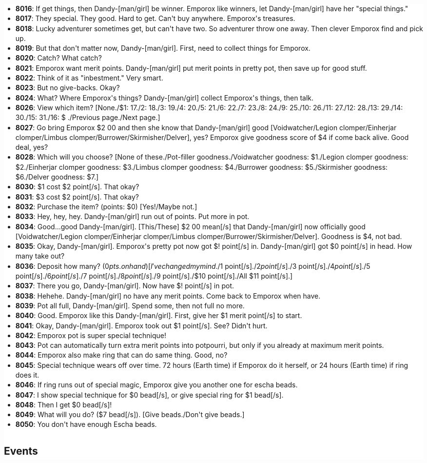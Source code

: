 - **8016**: If get things, then Dandy-[man/girl] be winner. Emporox like winners, let Dandy-[man/girl] have her "special things."
- **8017**: They special. They good. Hard to get. Can't buy anywhere. Emporox's treasures.
- **8018**: Lucky adventurer sometimes get, but can't have two. So adventurer throw one away. Then clever Emporox find and pick up.
- **8019**: But that don't matter now, Dandy-[man/girl]. First, need to collect things for Emporox.
- **8020**: Catch? What catch?
- **8021**: Emporox want merit points. Dandy-[man/girl] put merit points in pretty pot, then save up for good stuff.
- **8022**: Think of it as "inbestment." Very smart.
- **8023**: But no give-backs. Okay?
- **8024**: What? Where Emporox's things? Dandy-[man/girl] collect Emporox's things, then talk.
- **8026**: View which item? [None./$1: $17./$2: $18./$3: $19./$4: $20./$5: $21./$6: $22./$7: $23./$8: $24./$9: $25./$10: $26./$11: $27./$12: $28./$13: $29./$14: $30./$15: $31./$16: $ ./Previous page./Next page.]
- **8027**: Go bring Emporox $2 $0$0 and then she know that Dandy-[man/girl] good [Voidwatcher/Legion clomper/Einherjar clomper/Limbus clomper/Burrower/Skirmisher/Delver], yes? Emporox give goodness score of $4 if come back alive. Good deal, yes?
- **8028**: Which will you choose? [None of these./Pot-filler goodness./Voidwatcher goodness: $1./Legion clomper goodness: $2./Einherjar clomper goodness: $3./Limbus clomper goodness: $4./Burrower goodness: $5./Skirmisher goodness: $6./Delver goodness: $7.]
- **8030**: $1 cost $2 point[/s]. That okay?
- **8031**: $3 cost $2 point[/s]. That okay?
- **8032**: Purchase the item? (points: $0) [Yes!/Maybe not.]
- **8033**: Hey, hey, hey. Dandy-[man/girl] run out of points. Put more in pot.
- **8034**: Good...good Dandy-[man/girl]. [This/These] $2 $0$0 mean[/s] that Dandy-[man/girl] now officially good [Voidwatcher/Legion clomper/Einherjar clomper/Limbus clomper/Burrower/Skirmisher/Delver]. Goodness is $4, not bad.
- **8035**: Okay, Dandy-[man/girl]. Emporox's pretty pot now got $! point[/s] in. Dandy-[man/girl] got $0 point[/s] in head. How many take out?
- **8036**: Deposit how many? ($0 pts. on hand) [I've changed my mind./$1 point[/s]./$2 point[/s]./$3 point[/s]./$4 point[/s]./$5 point[/s]./$6 point[/s]./$7 point[/s]./$8 point[/s]./$9 point[/s]./$10 point[/s]./All $11 point[/s].]
- **8037**: There you go, Dandy-[man/girl]. Now have $! point[/s] in pot.
- **8038**: Hehehe. Dandy-[man/girl] no have any merit points. Come back to Emporox when have.
- **8039**: Pot all full, Dandy-[man/girl]. Spend some, then not full no more.
- **8040**: Good. Emporox like this Dandy-[man/girl]. First, give her $1 merit point[/s] to start.
- **8041**: Okay, Dandy-[man/girl]. Emporox took out $1 point[/s]. See? Didn't hurt.
- **8042**: Emporox pot is super special technique!
- **8043**: Pot can automatically turn extra merit points into potpourri, but only if you already at maximum merit points.
- **8044**: Emporox also make ring that can do same thing. Good, no?
- **8045**: Special technique wears off over time. 72 hours (Earth time) if Emporox do it herself, or 24 hours (Earth time) if ring does it.
- **8046**: If ring runs out of special magic, Emporox give you another one for escha beads.
- **8047**: I show special technique for $0 bead[/s], or give special ring for $1 bead[/s].
- **8048**: Then I get $0 bead[/s]!
- **8049**: What will you do? ($7 bead[/s]). [Give beads./Don't give beads.]
- **8050**: You don't have enough Escha beads.

## Events
